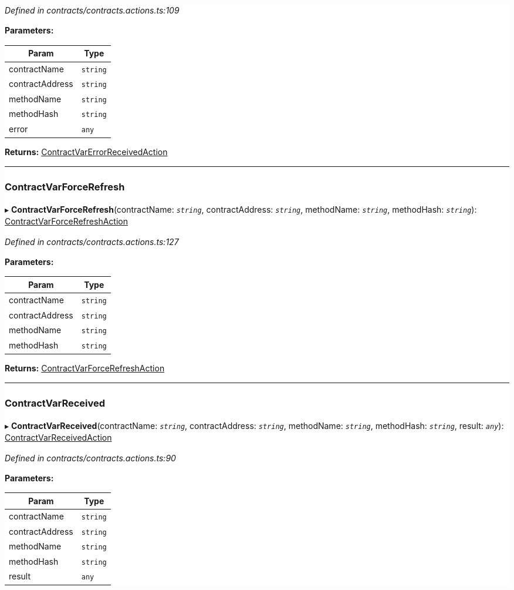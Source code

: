 *Defined in contracts/contracts.actions.ts:109*

**Parameters:**

| Param | Type |
| ------ | ------ |
| contractName | `string` |
| contractAddress | `string` |
| methodName | `string` |
| methodHash | `string` |
| error | `any` |

**Returns:** [ContractVarErrorReceivedAction](interfaces/contractvarerrorreceivedaction.md)

___
<a id="contractvarforcerefresh"></a>

###  ContractVarForceRefresh

▸ **ContractVarForceRefresh**(contractName: *`string`*, contractAddress: *`string`*, methodName: *`string`*, methodHash: *`string`*): [ContractVarForceRefreshAction](interfaces/contractvarforcerefreshaction.md)

*Defined in contracts/contracts.actions.ts:127*

**Parameters:**

| Param | Type |
| ------ | ------ |
| contractName | `string` |
| contractAddress | `string` |
| methodName | `string` |
| methodHash | `string` |

**Returns:** [ContractVarForceRefreshAction](interfaces/contractvarforcerefreshaction.md)

___
<a id="contractvarreceived"></a>

###  ContractVarReceived

▸ **ContractVarReceived**(contractName: *`string`*, contractAddress: *`string`*, methodName: *`string`*, methodHash: *`string`*, result: *`any`*): [ContractVarReceivedAction](interfaces/contractvarreceivedaction.md)

*Defined in contracts/contracts.actions.ts:90*

**Parameters:**

| Param | Type |
| ------ | ------ |
| contractName | `string` |
| contractAddress | `string` |
| methodName | `string` |
| methodHash | `string` |
| result | `any` |

